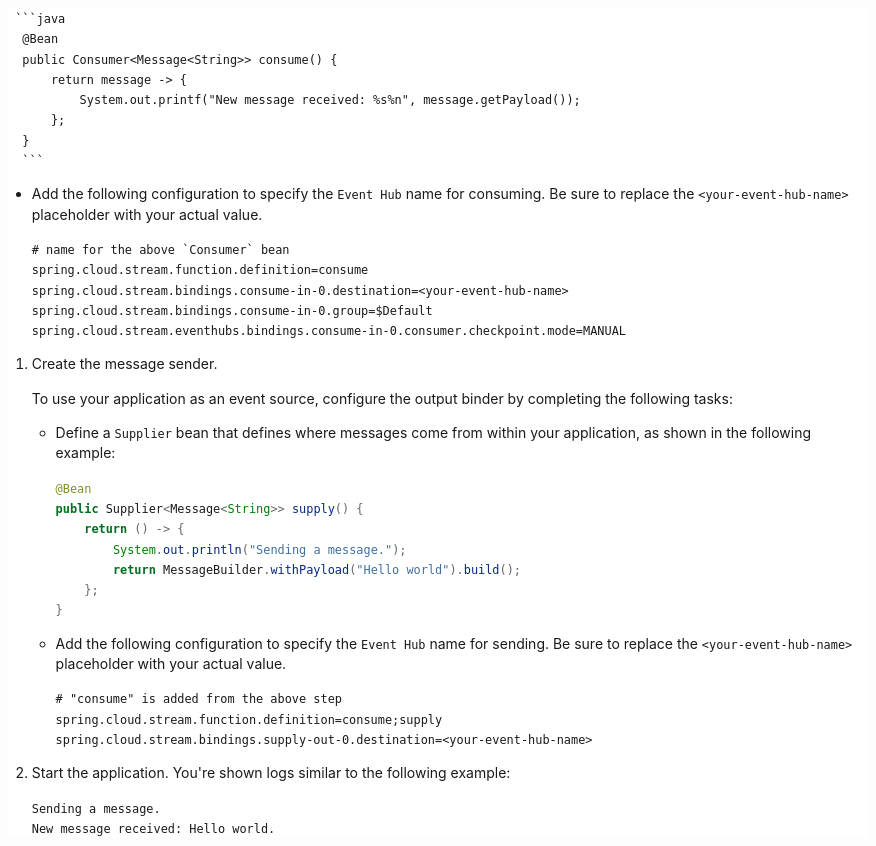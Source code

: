      ```java
      @Bean
      public Consumer<Message<String>> consume() {
          return message -> {
              System.out.printf("New message received: %s%n", message.getPayload());
          };
      }
      ```

   - Add the following configuration to specify the `Event Hub` name for consuming. Be sure to replace the `<your-event-hub-name>` placeholder with your actual value.

     ```properties
     # name for the above `Consumer` bean
     spring.cloud.stream.function.definition=consume
     spring.cloud.stream.bindings.consume-in-0.destination=<your-event-hub-name>
     spring.cloud.stream.bindings.consume-in-0.group=$Default
     spring.cloud.stream.eventhubs.bindings.consume-in-0.consumer.checkpoint.mode=MANUAL
     ```

1. Create the message sender.

   To use your application as an event source, configure the output binder by completing the following tasks:

   - Define a `Supplier` bean that defines where messages come from within your application, as shown in the following example:

     ```java
     @Bean
     public Supplier<Message<String>> supply() {
         return () -> {
             System.out.println("Sending a message.");
             return MessageBuilder.withPayload("Hello world").build();
         };
     }
     ```

   - Add the following configuration to specify the `Event Hub` name for sending. Be sure to replace the `<your-event-hub-name>` placeholder with your actual value.

     ```properties
     # "consume" is added from the above step
     spring.cloud.stream.function.definition=consume;supply
     spring.cloud.stream.bindings.supply-out-0.destination=<your-event-hub-name>
     ```

1. Start the application. You're shown logs similar to the following example:

   ```output
   Sending a message.
   New message received: Hello world.
   ```
